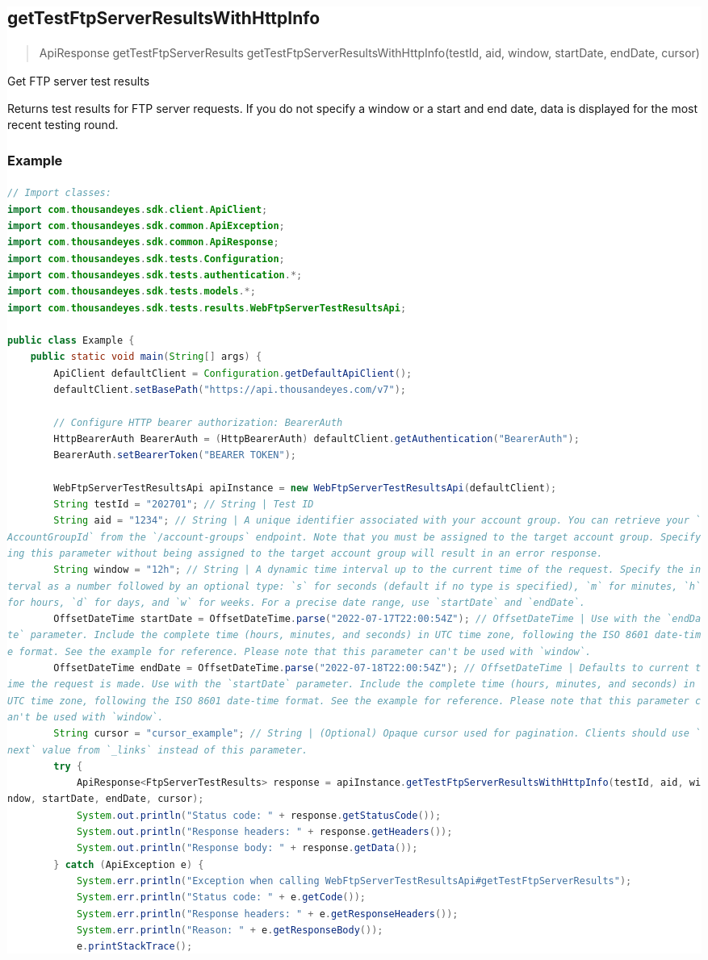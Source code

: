 ## getTestFtpServerResultsWithHttpInfo

> ApiResponse<FtpServerTestResults> getTestFtpServerResults getTestFtpServerResultsWithHttpInfo(testId, aid, window, startDate, endDate, cursor)

Get FTP server test results

Returns test results for FTP server requests. If you do not specify a window or a start and end date, data is displayed for the most recent testing round. 

### Example

```java
// Import classes:
import com.thousandeyes.sdk.client.ApiClient;
import com.thousandeyes.sdk.common.ApiException;
import com.thousandeyes.sdk.common.ApiResponse;
import com.thousandeyes.sdk.tests.Configuration;
import com.thousandeyes.sdk.tests.authentication.*;
import com.thousandeyes.sdk.tests.models.*;
import com.thousandeyes.sdk.tests.results.WebFtpServerTestResultsApi;

public class Example {
    public static void main(String[] args) {
        ApiClient defaultClient = Configuration.getDefaultApiClient();
        defaultClient.setBasePath("https://api.thousandeyes.com/v7");
        
        // Configure HTTP bearer authorization: BearerAuth
        HttpBearerAuth BearerAuth = (HttpBearerAuth) defaultClient.getAuthentication("BearerAuth");
        BearerAuth.setBearerToken("BEARER TOKEN");

        WebFtpServerTestResultsApi apiInstance = new WebFtpServerTestResultsApi(defaultClient);
        String testId = "202701"; // String | Test ID
        String aid = "1234"; // String | A unique identifier associated with your account group. You can retrieve your `AccountGroupId` from the `/account-groups` endpoint. Note that you must be assigned to the target account group. Specifying this parameter without being assigned to the target account group will result in an error response.
        String window = "12h"; // String | A dynamic time interval up to the current time of the request. Specify the interval as a number followed by an optional type: `s` for seconds (default if no type is specified), `m` for minutes, `h` for hours, `d` for days, and `w` for weeks. For a precise date range, use `startDate` and `endDate`.
        OffsetDateTime startDate = OffsetDateTime.parse("2022-07-17T22:00:54Z"); // OffsetDateTime | Use with the `endDate` parameter. Include the complete time (hours, minutes, and seconds) in UTC time zone, following the ISO 8601 date-time format. See the example for reference. Please note that this parameter can't be used with `window`.
        OffsetDateTime endDate = OffsetDateTime.parse("2022-07-18T22:00:54Z"); // OffsetDateTime | Defaults to current time the request is made. Use with the `startDate` parameter. Include the complete time (hours, minutes, and seconds) in UTC time zone, following the ISO 8601 date-time format. See the example for reference. Please note that this parameter can't be used with `window`.
        String cursor = "cursor_example"; // String | (Optional) Opaque cursor used for pagination. Clients should use `next` value from `_links` instead of this parameter.
        try {
            ApiResponse<FtpServerTestResults> response = apiInstance.getTestFtpServerResultsWithHttpInfo(testId, aid, window, startDate, endDate, cursor);
            System.out.println("Status code: " + response.getStatusCode());
            System.out.println("Response headers: " + response.getHeaders());
            System.out.println("Response body: " + response.getData());
        } catch (ApiException e) {
            System.err.println("Exception when calling WebFtpServerTestResultsApi#getTestFtpServerResults");
            System.err.println("Status code: " + e.getCode());
            System.err.println("Response headers: " + e.getResponseHeaders());
            System.err.println("Reason: " + e.getResponseBody());
            e.printStackTrace();
```